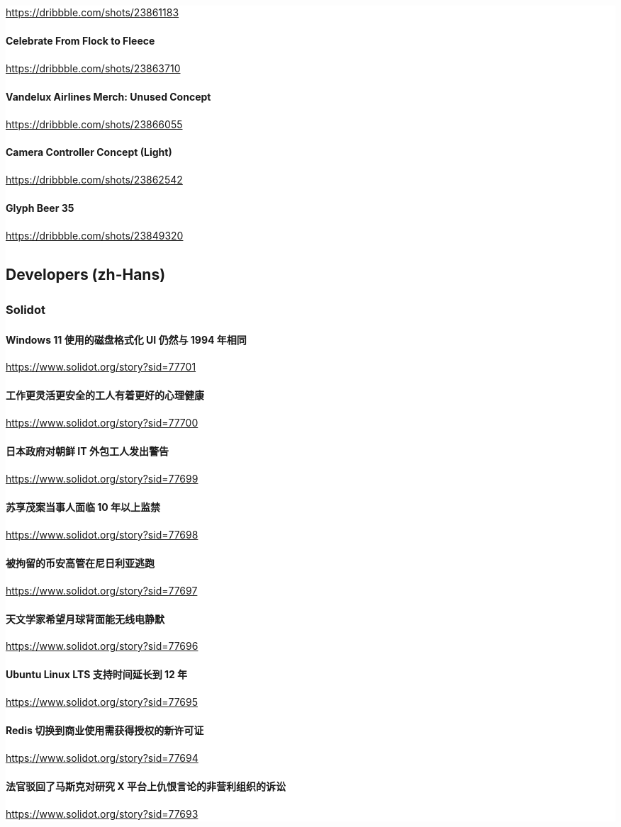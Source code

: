 <span style="color: blue!80!green"><https://dribbble.com/shots/23861183></span>

#### Celebrate From Flock to Fleece

<span style="color: blue!80!green"><https://dribbble.com/shots/23863710></span>

#### Vandelux Airlines Merch: Unused Concept

<span style="color: blue!80!green"><https://dribbble.com/shots/23866055></span>

#### Camera Controller Concept (Light)

<span style="color: blue!80!green"><https://dribbble.com/shots/23862542></span>

#### Glyph Beer 35

<span style="color: blue!80!green"><https://dribbble.com/shots/23849320></span>

## Developers (zh-Hans)

### Solidot

#### Windows 11 使用的磁盘格式化 UI 仍然与 1994 年相同

<span style="color: blue!80!green"><https://www.solidot.org/story?sid=77701></span>

#### 工作更灵活更安全的工人有着更好的心理健康

<span style="color: blue!80!green"><https://www.solidot.org/story?sid=77700></span>

#### 日本政府对朝鲜 IT 外包工人发出警告

<span style="color: blue!80!green"><https://www.solidot.org/story?sid=77699></span>

#### 苏享茂案当事人面临 10 年以上监禁

<span style="color: blue!80!green"><https://www.solidot.org/story?sid=77698></span>

#### 被拘留的币安高管在尼日利亚逃跑

<span style="color: blue!80!green"><https://www.solidot.org/story?sid=77697></span>

#### 天文学家希望月球背面能无线电静默

<span style="color: blue!80!green"><https://www.solidot.org/story?sid=77696></span>

#### Ubuntu Linux LTS 支持时间延长到 12 年

<span style="color: blue!80!green"><https://www.solidot.org/story?sid=77695></span>

#### Redis 切换到商业使用需获得授权的新许可证

<span style="color: blue!80!green"><https://www.solidot.org/story?sid=77694></span>

#### 法官驳回了马斯克对研究 X 平台上仇恨言论的非营利组织的诉讼

<span style="color: blue!80!green"><https://www.solidot.org/story?sid=77693></span>
